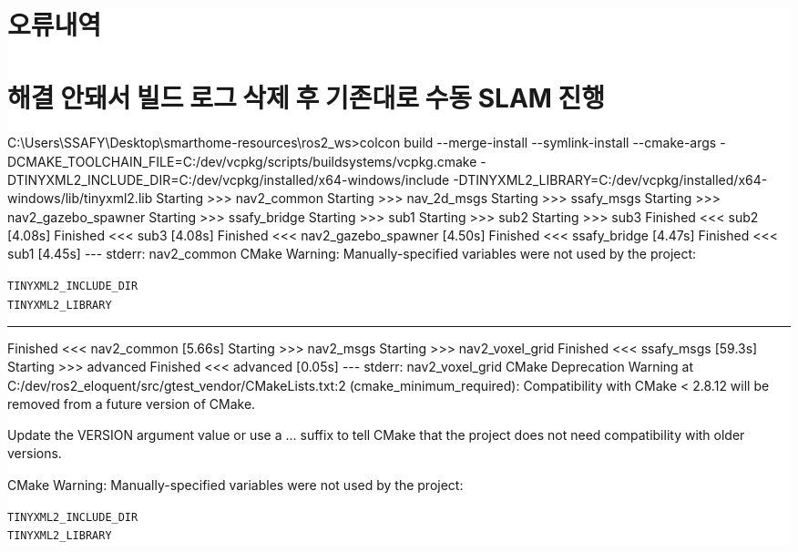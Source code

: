 ```
```
# 오류내역
# 해결 안돼서 빌드 로그 삭제 후 기존대로 수동 SLAM 진행 

C:\Users\SSAFY\Desktop\smarthome-resources\ros2_ws>colcon build --merge-install --symlink-install --cmake-args -DCMAKE_TOOLCHAIN_FILE=C:/dev/vcpkg/scripts/buildsystems/vcpkg.cmake -DTINYXML2_INCLUDE_DIR=C:/dev/vcpkg/installed/x64-windows/include -DTINYXML2_LIBRARY=C:/dev/vcpkg/installed/x64-windows/lib/tinyxml2.lib
Starting >>> nav2_common
Starting >>> nav_2d_msgs
Starting >>> ssafy_msgs
Starting >>> nav2_gazebo_spawner
Starting >>> ssafy_bridge
Starting >>> sub1
Starting >>> sub2
Starting >>> sub3
Finished <<< sub2 [4.08s]
Finished <<< sub3 [4.08s]
Finished <<< nav2_gazebo_spawner [4.50s]
Finished <<< ssafy_bridge [4.47s]
Finished <<< sub1 [4.45s]
--- stderr: nav2_common
CMake Warning:
  Manually-specified variables were not used by the project:

    TINYXML2_INCLUDE_DIR
    TINYXML2_LIBRARY


---
Finished <<< nav2_common [5.66s]
Starting >>> nav2_msgs
Starting >>> nav2_voxel_grid
Finished <<< ssafy_msgs [59.3s]
Starting >>> advanced
Finished <<< advanced [0.05s]
--- stderr: nav2_voxel_grid
CMake Deprecation Warning at C:/dev/ros2_eloquent/src/gtest_vendor/CMakeLists.txt:2 (cmake_minimum_required):
  Compatibility with CMake < 2.8.12 will be removed from a future version of
  CMake.

  Update the VERSION argument <min> value or use a ...<max> suffix to tell
  CMake that the project does not need compatibility with older versions.


CMake Warning:
  Manually-specified variables were not used by the project:

    TINYXML2_INCLUDE_DIR
    TINYXML2_LIBRARY

